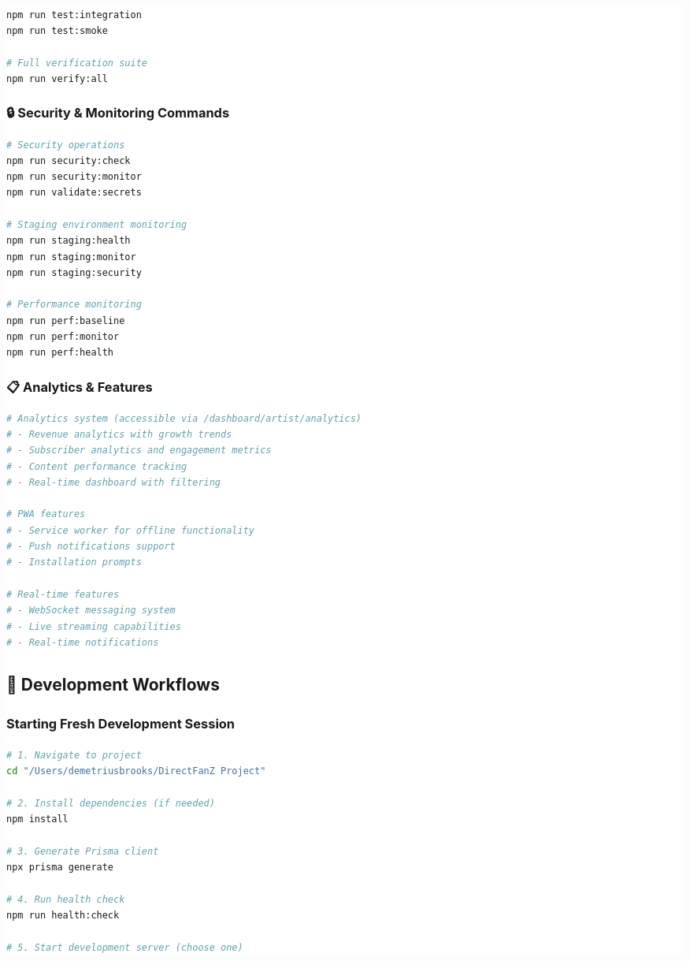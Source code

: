 ```bash
npm run test:integration
npm run test:smoke

# Full verification suite
npm run verify:all
```

### 🔒 Security & Monitoring Commands

```bash
# Security operations
npm run security:check
npm run security:monitor
npm run validate:secrets

# Staging environment monitoring
npm run staging:health
npm run staging:monitor
npm run staging:security

# Performance monitoring
npm run perf:baseline
npm run perf:monitor
npm run perf:health
```

### 📋 Analytics & Features

```bash
# Analytics system (accessible via /dashboard/artist/analytics)
# - Revenue analytics with growth trends
# - Subscriber analytics and engagement metrics  
# - Content performance tracking
# - Real-time dashboard with filtering

# PWA features
# - Service worker for offline functionality
# - Push notifications support
# - Installation prompts

# Real-time features
# - WebSocket messaging system
# - Live streaming capabilities
# - Real-time notifications
```

## 🔧 Development Workflows

### Starting Fresh Development Session

```bash
# 1. Navigate to project
cd "/Users/demetriusbrooks/DirectFanZ Project"

# 2. Install dependencies (if needed)
npm install

# 3. Generate Prisma client
npx prisma generate

# 4. Run health check
npm run health:check

# 5. Start development server (choose one)
```